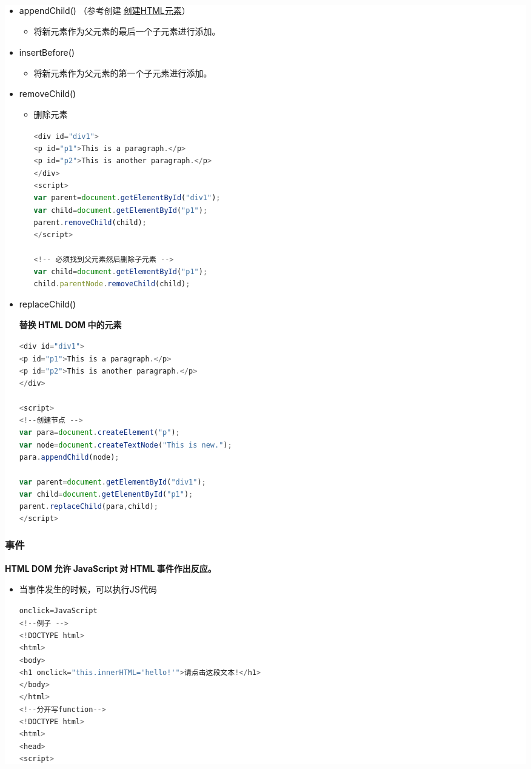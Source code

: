 - appendChild() （参考创建  [创建HTML元素](#HTMLEl)）

  - 将新元素作为父元素的最后一个子元素进行添加。

- insertBefore() 

  - 将新元素作为父元素的第一个子元素进行添加。

- removeChild()

  - 删除元素

    ```js
    <div id="div1">
    <p id="p1">This is a paragraph.</p>
    <p id="p2">This is another paragraph.</p>
    </div>
    <script>
    var parent=document.getElementById("div1");
    var child=document.getElementById("p1");
    parent.removeChild(child);
    </script>
    
    <!-- 必须找到父元素然后删除子元素 -->
    var child=document.getElementById("p1");
    child.parentNode.removeChild(child);
    ```

- replaceChild()

  **替换 HTML DOM 中的元素**

  ```js
  <div id="div1">
  <p id="p1">This is a paragraph.</p>
  <p id="p2">This is another paragraph.</p>
  </div>
  
  <script>
  <!--创建节点 -->
  var para=document.createElement("p");
  var node=document.createTextNode("This is new.");
  para.appendChild(node);
  
  var parent=document.getElementById("div1");
  var child=document.getElementById("p1");
  parent.replaceChild(para,child);
  </script>
  ```

### 事件

**HTML DOM 允许 JavaScript 对 HTML 事件作出反应。**

- 当事件发生的时候，可以执行JS代码

  ```js
  onclick=JavaScript
  <!--例子 -->
  <!DOCTYPE html>
  <html>
  <body>
  <h1 onclick="this.innerHTML='hello!'">请点击这段文本!</h1>
  </body>
  </html>
  <!--分开写function-->
  <!DOCTYPE html>
  <html>
  <head>
  <script>
  ```